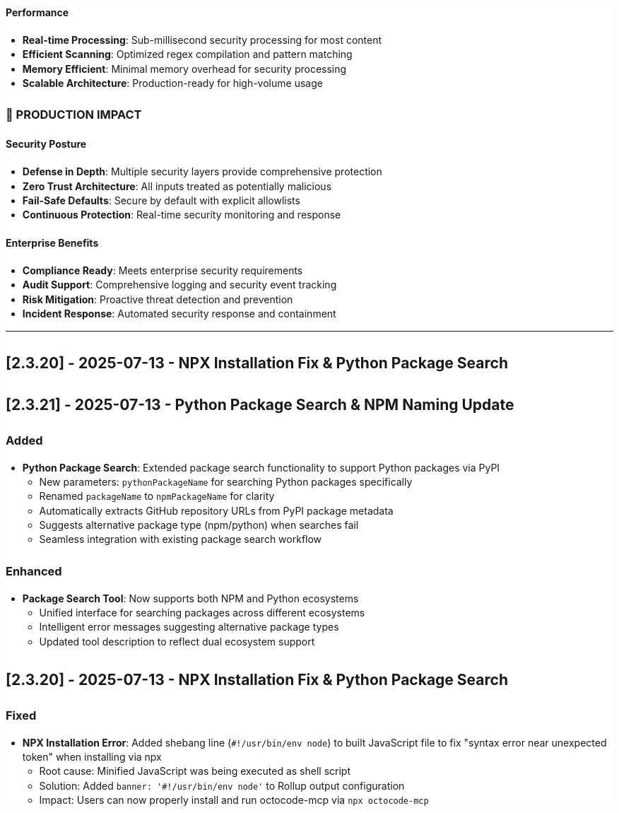 #### Performance
- **Real-time Processing**: Sub-millisecond security processing for most content
- **Efficient Scanning**: Optimized regex compilation and pattern matching
- **Memory Efficient**: Minimal memory overhead for security processing
- **Scalable Architecture**: Production-ready for high-volume usage

### 🎯 PRODUCTION IMPACT

#### Security Posture
- **Defense in Depth**: Multiple security layers provide comprehensive protection
- **Zero Trust Architecture**: All inputs treated as potentially malicious
- **Fail-Safe Defaults**: Secure by default with explicit allowlists
- **Continuous Protection**: Real-time security monitoring and response

#### Enterprise Benefits
- **Compliance Ready**: Meets enterprise security requirements
- **Audit Support**: Comprehensive logging and security event tracking
- **Risk Mitigation**: Proactive threat detection and prevention
- **Incident Response**: Automated security response and containment

---

## [2.3.20] - 2025-07-13 - NPX Installation Fix & Python Package Search

## [2.3.21] - 2025-07-13 - Python Package Search & NPM Naming Update

### Added
- **Python Package Search**: Extended package search functionality to support Python packages via PyPI
  - New parameters: `pythonPackageName` for searching Python packages specifically
  - Renamed `packageName` to `npmPackageName` for clarity
  - Automatically extracts GitHub repository URLs from PyPI package metadata
  - Suggests alternative package type (npm/python) when searches fail
  - Seamless integration with existing package search workflow

### Enhanced
- **Package Search Tool**: Now supports both NPM and Python ecosystems
  - Unified interface for searching packages across different ecosystems
  - Intelligent error messages suggesting alternative package types
  - Updated tool description to reflect dual ecosystem support


## [2.3.20] - 2025-07-13 - NPX Installation Fix & Python Package Search

### Fixed
- **NPX Installation Error**: Added shebang line (`#!/usr/bin/env node`) to built JavaScript file to fix "syntax error near unexpected token" when installing via npx
  - Root cause: Minified JavaScript was being executed as shell script
  - Solution: Added `banner: '#!/usr/bin/env node'` to Rollup output configuration
  - Impact: Users can now properly install and run octocode-mcp via `npx octocode-mcp`
